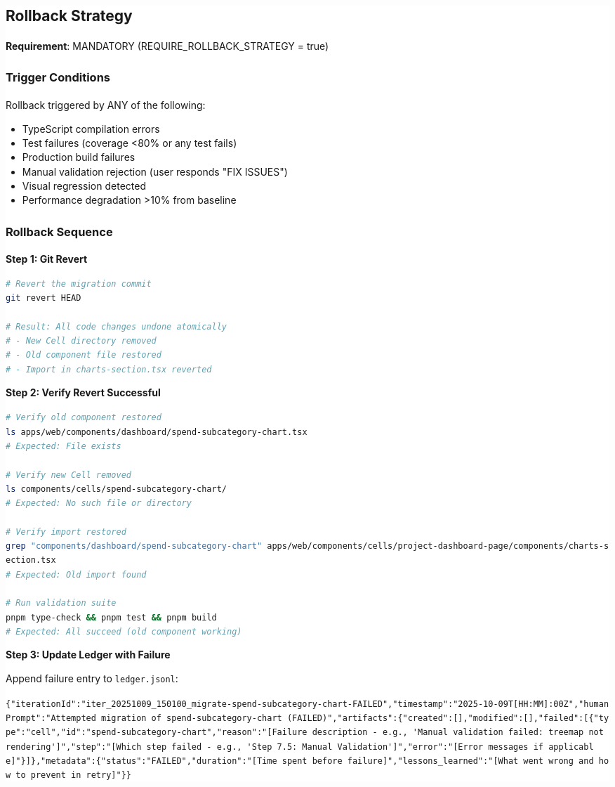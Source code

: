 
## Rollback Strategy

**Requirement**: MANDATORY (REQUIRE_ROLLBACK_STRATEGY = true)

### Trigger Conditions

Rollback triggered by ANY of the following:
- TypeScript compilation errors
- Test failures (coverage <80% or any test fails)
- Production build failures
- Manual validation rejection (user responds "FIX ISSUES")
- Visual regression detected
- Performance degradation >10% from baseline

### Rollback Sequence

**Step 1: Git Revert**

```bash
# Revert the migration commit
git revert HEAD

# Result: All code changes undone atomically
# - New Cell directory removed
# - Old component file restored
# - Import in charts-section.tsx reverted
```

**Step 2: Verify Revert Successful**

```bash
# Verify old component restored
ls apps/web/components/dashboard/spend-subcategory-chart.tsx
# Expected: File exists

# Verify new Cell removed
ls components/cells/spend-subcategory-chart/
# Expected: No such file or directory

# Verify import restored
grep "components/dashboard/spend-subcategory-chart" apps/web/components/cells/project-dashboard-page/components/charts-section.tsx
# Expected: Old import found

# Run validation suite
pnpm type-check && pnpm test && pnpm build
# Expected: All succeed (old component working)
```

**Step 3: Update Ledger with Failure**

Append failure entry to `ledger.jsonl`:

```jsonl
{"iterationId":"iter_20251009_150100_migrate-spend-subcategory-chart-FAILED","timestamp":"2025-10-09T[HH:MM]:00Z","humanPrompt":"Attempted migration of spend-subcategory-chart (FAILED)","artifacts":{"created":[],"modified":[],"failed":[{"type":"cell","id":"spend-subcategory-chart","reason":"[Failure description - e.g., 'Manual validation failed: treemap not rendering']","step":"[Which step failed - e.g., 'Step 7.5: Manual Validation']","error":"[Error messages if applicable]"}]},"metadata":{"status":"FAILED","duration":"[Time spent before failure]","lessons_learned":"[What went wrong and how to prevent in retry]"}}
```
